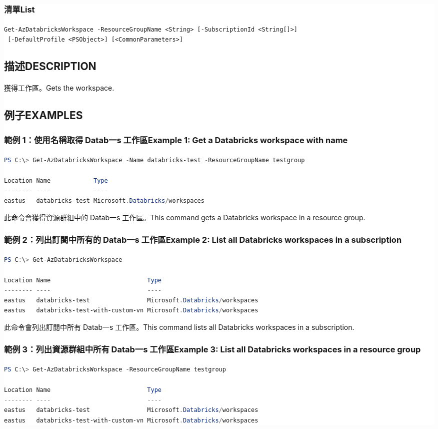 ### <span data-ttu-id="5f46a-108">清單</span><span class="sxs-lookup"><span data-stu-id="5f46a-108">List</span></span>
```
Get-AzDatabricksWorkspace -ResourceGroupName <String> [-SubscriptionId <String[]>]
 [-DefaultProfile <PSObject>] [<CommonParameters>]
```

## <span data-ttu-id="5f46a-109">描述</span><span class="sxs-lookup"><span data-stu-id="5f46a-109">DESCRIPTION</span></span>
<span data-ttu-id="5f46a-110">獲得工作區。</span><span class="sxs-lookup"><span data-stu-id="5f46a-110">Gets the workspace.</span></span>

## <span data-ttu-id="5f46a-111">例子</span><span class="sxs-lookup"><span data-stu-id="5f46a-111">EXAMPLES</span></span>

### <span data-ttu-id="5f46a-112">範例 1：使用名稱取得 Datab一s 工作區</span><span class="sxs-lookup"><span data-stu-id="5f46a-112">Example 1: Get a Databricks workspace with name</span></span>
```powershell
PS C:\> Get-AzDatabricksWorkspace -Name databricks-test -ResourceGroupName testgroup

Location Name            Type
-------- ----            ----
eastus   databricks-test Microsoft.Databricks/workspaces
```

<span data-ttu-id="5f46a-113">此命令會獲得資源群組中的 Datab一s 工作區。</span><span class="sxs-lookup"><span data-stu-id="5f46a-113">This command gets a Databricks workspace in a resource group.</span></span>

### <span data-ttu-id="5f46a-114">範例 2：列出訂閱中所有的 Datab一s 工作區</span><span class="sxs-lookup"><span data-stu-id="5f46a-114">Example 2: List all Databricks workspaces in a subscription</span></span>
```powershell
PS C:\> Get-AzDatabricksWorkspace

Location Name                           Type
-------- ----                           ----
eastus   databricks-test                Microsoft.Databricks/workspaces
eastus   databricks-test-with-custom-vn Microsoft.Databricks/workspaces
```

<span data-ttu-id="5f46a-115">此命令會列出訂閱中所有 Datab一s 工作區。</span><span class="sxs-lookup"><span data-stu-id="5f46a-115">This command lists all Databricks workspaces in a subscription.</span></span>

### <span data-ttu-id="5f46a-116">範例 3：列出資源群組中所有 Datab一s 工作區</span><span class="sxs-lookup"><span data-stu-id="5f46a-116">Example 3: List all Databricks workspaces in a resource group</span></span>
```powershell
PS C:\> Get-AzDatabricksWorkspace -ResourceGroupName testgroup

Location Name                           Type
-------- ----                           ----
eastus   databricks-test                Microsoft.Databricks/workspaces
eastus   databricks-test-with-custom-vn Microsoft.Databricks/workspaces
```
